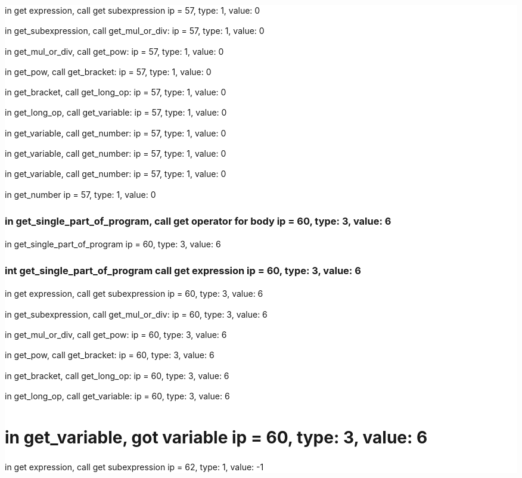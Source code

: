 
in get expression, call get subexpression   ip = 57, type: 1, value: 0


in get_subexpression, call get_mul_or_div:   ip = 57, type: 1, value: 0


in get_mul_or_div, call get_pow:   ip = 57, type: 1, value: 0


in get_pow, call get_bracket:   ip = 57, type: 1, value: 0


in get_bracket, call get_long_op:   ip = 57, type: 1, value: 0


in get_long_op, call get_variable:   ip = 57, type: 1, value: 0


in get_variable, call get_number:   ip = 57, type: 1, value: 0


in get_variable, call get_number:   ip = 57, type: 1, value: 0


in get_variable, call get_number:   ip = 57, type: 1, value: 0


in get_number   ip = 57, type: 1, value: 0


### in get_single_part_of_program, call get operator for body   ip = 60, type: 3, value: 6


in get_single_part_of_program   ip = 60, type: 3, value: 6


### int get_single_part_of_program call get expression   ip = 60, type: 3, value: 6


in get expression, call get subexpression   ip = 60, type: 3, value: 6


in get_subexpression, call get_mul_or_div:   ip = 60, type: 3, value: 6


in get_mul_or_div, call get_pow:   ip = 60, type: 3, value: 6


in get_pow, call get_bracket:   ip = 60, type: 3, value: 6


in get_bracket, call get_long_op:   ip = 60, type: 3, value: 6


in get_long_op, call get_variable:   ip = 60, type: 3, value: 6


# in get_variable, got variable   ip = 60, type: 3, value: 6


in get expression, call get subexpression   ip = 62, type: 1, value: -1

